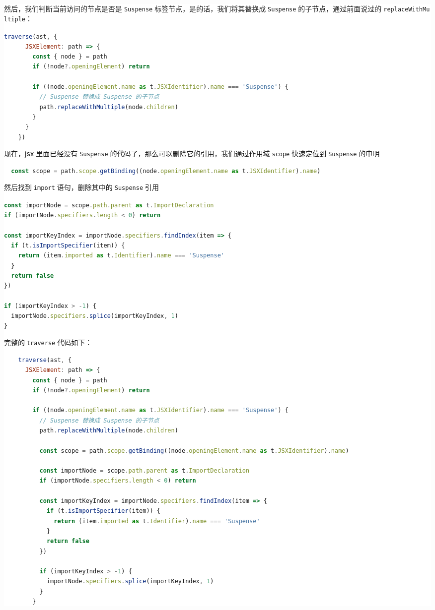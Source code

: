 然后，我们判断当前访问的节点是否是 `Suspense` 标签节点，是的话，我们将其替换成 `Suspense` 的子节点，通过前面说过的 `replaceWithMultiple`：

```js
traverse(ast, {
      JSXElement: path => {
        const { node } = path
        if (!node?.openingElement) return

        if ((node.openingElement.name as t.JSXIdentifier).name === 'Suspense') {
          // Suspense 替换成 Suspense 的子节点
          path.replaceWithMultiple(node.children)
        }
      }
    })
```

现在，jsx 里面已经没有 `Suspense` 的代码了，那么可以删除它的引用，我们通过作用域 `scope` 快速定位到 `Suspense` 的申明

```js
  const scope = path.scope.getBinding((node.openingElement.name as t.JSXIdentifier).name)
```

然后找到 `import` 语句，删除其中的 `Suspense` 引用

```js
const importNode = scope.path.parent as t.ImportDeclaration
if (importNode.specifiers.length < 0) return

const importKeyIndex = importNode.specifiers.findIndex(item => {
  if (t.isImportSpecifier(item)) {
    return (item.imported as t.Identifier).name === 'Suspense'
  }
  return false
})

if (importKeyIndex > -1) {
  importNode.specifiers.splice(importKeyIndex, 1)
}
```

完整的 `traverse` 代码如下：

```js
    traverse(ast, {
      JSXElement: path => {
        const { node } = path
        if (!node?.openingElement) return

        if ((node.openingElement.name as t.JSXIdentifier).name === 'Suspense') {
          // Suspense 替换成 Suspense 的子节点
          path.replaceWithMultiple(node.children)

          const scope = path.scope.getBinding((node.openingElement.name as t.JSXIdentifier).name)

          const importNode = scope.path.parent as t.ImportDeclaration
          if (importNode.specifiers.length < 0) return

          const importKeyIndex = importNode.specifiers.findIndex(item => {
            if (t.isImportSpecifier(item)) {
              return (item.imported as t.Identifier).name === 'Suspense'
            }
            return false
          })

          if (importKeyIndex > -1) {
            importNode.specifiers.splice(importKeyIndex, 1)
          }
        }
```